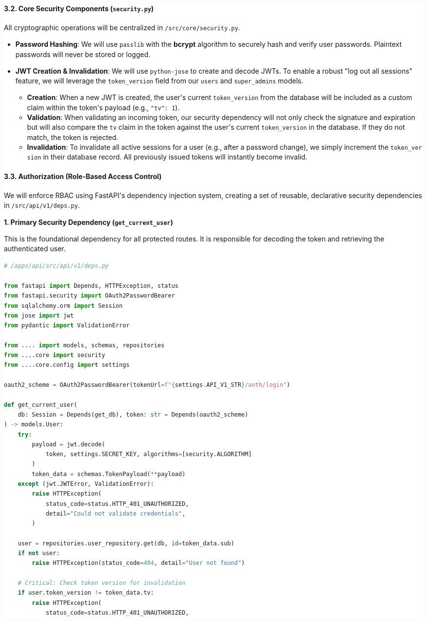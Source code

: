 #### **3.2. Core Security Components (`security.py`)**

All cryptographic operations will be centralized in `/src/core/security.py`.

* **Password Hashing**: We will use `passlib` with the **bcrypt** algorithm to securely hash and verify user passwords. Plaintext passwords will never be stored or logged.

* **JWT Creation & Invalidation**: We will use `python-jose` to create and decode JWTs. To enable a robust "log out all sessions" feature, we will leverage the `token_version` field from our `users` and `super_admins` models.

  * **Creation**: When a new JWT is created, the user's current `token_version` from the database will be included as a custom claim within the token's payload (e.g., `"tv": 1`).
  * **Validation**: When validating an incoming token, our security dependency will not only check the signature and expiration but will also compare the `tv` claim in the token against the user's current `token_version` in the database. If they do not match, the token is rejected.
  * **Invalidation**: To invalidate all active sessions for a user (e.g., after a password change), we simply increment the `token_version` in their database record. All previously issued tokens will instantly become invalid.

#### **3.3. Authorization (Role-Based Access Control)**

We will enforce RBAC using FastAPI's dependency injection system, creating a set of reusable, declarative security dependencies in `/src/api/v1/deps.py`.

**1. Primary Security Dependency (`get_current_user`)**

This is the foundational dependency for all protected routes. It is responsible for decoding the token and retrieving the authenticated user.

```python
# /apps/api/src/api/v1/deps.py

from fastapi import Depends, HTTPException, status
from fastapi.security import OAuth2PasswordBearer
from sqlalchemy.orm import Session
from jose import jwt
from pydantic import ValidationError

from .... import models, schemas, repositories
from ....core import security
from ....core.config import settings

oauth2_scheme = OAuth2PasswordBearer(tokenUrl=f"{settings.API_V1_STR}/auth/login")

def get_current_user(
    db: Session = Depends(get_db), token: str = Depends(oauth2_scheme)
) -> models.User:
    try:
        payload = jwt.decode(
            token, settings.SECRET_KEY, algorithms=[security.ALGORITHM]
        )
        token_data = schemas.TokenPayload(**payload)
    except (jwt.JWTError, ValidationError):
        raise HTTPException(
            status_code=status.HTTP_401_UNAUTHORIZED,
            detail="Could not validate credentials",
        )

    user = repositories.user_repository.get(db, id=token_data.sub)
    if not user:
        raise HTTPException(status_code=404, detail="User not found")

    # Critical: Check token version for invalidation
    if user.token_version != token_data.tv:
        raise HTTPException(
            status_code=status.HTTP_401_UNAUTHORIZED,
```